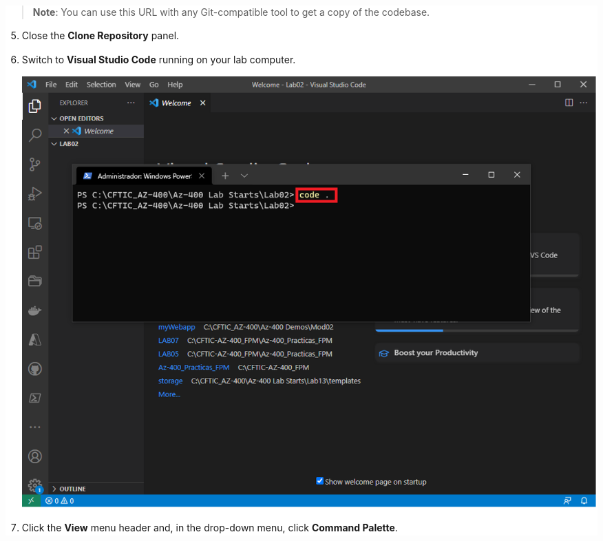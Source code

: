    > **Note**: You can use this URL with any Git-compatible tool to get a copy of the codebase.

5. Close the **Clone Repository** panel.

6. Switch to **Visual Studio Code** running on your lab computer.

   ![LAB02-Az400_22](Evidencia/LAB02-Az400_22.png)

7. Click the **View** menu header and, in the drop-down menu, click **Command Palette**.

